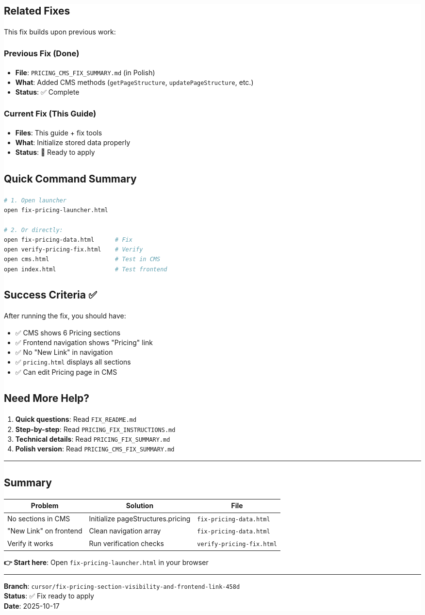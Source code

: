 ## Related Fixes

This fix builds upon previous work:

### Previous Fix (Done)
- **File**: `PRICING_CMS_FIX_SUMMARY.md` (in Polish)
- **What**: Added CMS methods (`getPageStructure`, `updatePageStructure`, etc.)
- **Status**: ✅ Complete

### Current Fix (This Guide)
- **Files**: This guide + fix tools
- **What**: Initialize stored data properly
- **Status**: 🔧 Ready to apply

## Quick Command Summary

```bash
# 1. Open launcher
open fix-pricing-launcher.html

# 2. Or directly:
open fix-pricing-data.html      # Fix
open verify-pricing-fix.html    # Verify
open cms.html                   # Test in CMS
open index.html                 # Test frontend
```

## Success Criteria ✅

After running the fix, you should have:
- ✅ CMS shows 6 Pricing sections
- ✅ Frontend navigation shows "Pricing" link
- ✅ No "New Link" in navigation
- ✅ `pricing.html` displays all sections
- ✅ Can edit Pricing page in CMS

## Need More Help?

1. **Quick questions**: Read `FIX_README.md`
2. **Step-by-step**: Read `PRICING_FIX_INSTRUCTIONS.md`
3. **Technical details**: Read `PRICING_FIX_SUMMARY.md`
4. **Polish version**: Read `PRICING_CMS_FIX_SUMMARY.md`

---

## Summary

| Problem | Solution | File |
|---------|----------|------|
| No sections in CMS | Initialize pageStructures.pricing | `fix-pricing-data.html` |
| "New Link" on frontend | Clean navigation array | `fix-pricing-data.html` |
| Verify it works | Run verification checks | `verify-pricing-fix.html` |

**👉 Start here**: Open `fix-pricing-launcher.html` in your browser

---

**Branch**: `cursor/fix-pricing-section-visibility-and-frontend-link-458d`  
**Status**: ✅ Fix ready to apply  
**Date**: 2025-10-17
